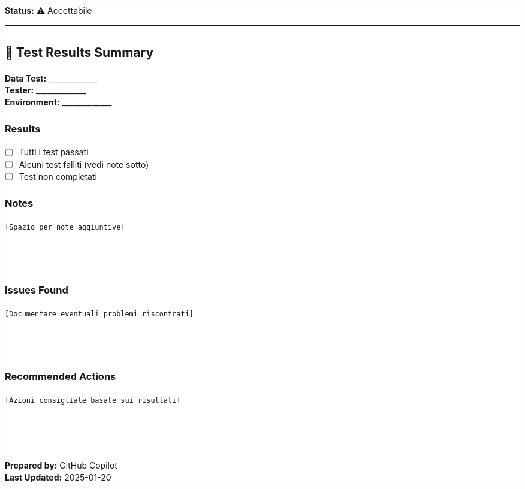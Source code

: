 **Status:** ⚠️ Accettabile

---

## 📝 Test Results Summary

**Data Test:** _____________  
**Tester:** _____________  
**Environment:** _____________

### Results
- [ ] Tutti i test passati
- [ ] Alcuni test falliti (vedi note sotto)
- [ ] Test non completati

### Notes
```
[Spazio per note aggiuntive]




```

### Issues Found
```
[Documentare eventuali problemi riscontrati]




```

### Recommended Actions
```
[Azioni consigliate basate sui risultati]




```

---

**Prepared by:** GitHub Copilot  
**Last Updated:** 2025-01-20
